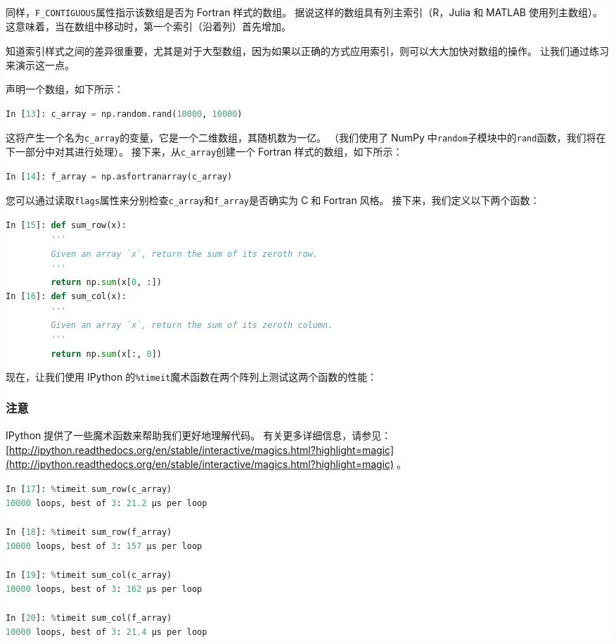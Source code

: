 同样，`F_CONTIGUOUS`属性指示该数组是否为 Fortran 样式的数组。 据说这样的数组具有列主索引（R，Julia 和 MATLAB 使用列主数组）。 这意味着，当在数组中移动时，第一个索引（沿着列）首先增加。

知道索引样式之间的差异很重要，尤其是对于大型数组，因为如果以正确的方式应用索引，则可以大大加快对数组的操作。 让我们通过练习来演示这一点。

声明一个数组，如下所示：

```py
In [13]: c_array = np.random.rand(10000, 10000) 

```

这将产生一个名为`c_array`的变量，它是一个二维数组，其随机数为一亿。 （我们使用了 NumPy 中`random`子模块中的`rand`函数，我们将在下一部分中对其进行处理）。 接下来，从`c_array`创建一个 Fortran 样式的数组，如下所示：

```py
In [14]: f_array = np.asfortranarray(c_array) 

```

您可以通过读取`flags`属性来分别检查`c_array`和`f_array`是否确实为 C 和 Fortran 风格。 接下来，我们定义以下两个函数：

```py
In [15]: def sum_row(x):
         '''
         Given an array `x`, return the sum of its zeroth row.
         '''
         return np.sum(x[0, :])
In [16]: def sum_col(x):
         '''
         Given an array `x`, return the sum of its zeroth column.
         '''
         return np.sum(x[:, 0])
```

现在，让我们使用 IPython 的`%timeit`魔术函数在两个阵列上测试这两个函数的性能：

### 注意

IPython 提供了一些魔术函数来帮助我们更好地理解代码。 有关更多详细信息，请参见： [http://ipython.readthedocs.org/en/stable/interactive/magics.html?highlight=magic](http://ipython.readthedocs.org/en/stable/interactive/magics.html?highlight=magic) 。

```py
In [17]: %timeit sum_row(c_array) 
10000 loops, best of 3: 21.2 µs per loop 

In [18]: %timeit sum_row(f_array) 
10000 loops, best of 3: 157 µs per loop 

In [19]: %timeit sum_col(c_array) 
10000 loops, best of 3: 162 µs per loop 

In [20]: %timeit sum_col(f_array) 
10000 loops, best of 3: 21.4 µs per loop 

```
